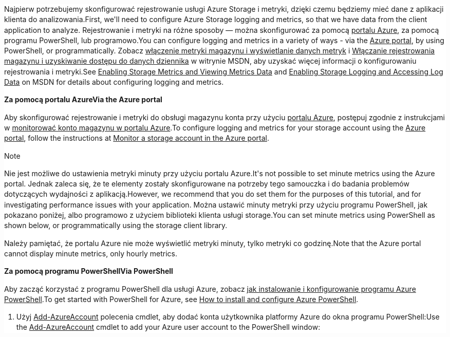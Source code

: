 <span data-ttu-id="740e0-173">Najpierw potrzebujemy skonfigurować rejestrowanie usługi Azure Storage i metryki, dzięki czemu będziemy mieć dane z aplikacji klienta do analizowania.</span><span class="sxs-lookup"><span data-stu-id="740e0-173">First, we'll need to configure Azure Storage logging and metrics, so that we have data from the client application to analyze.</span></span> <span data-ttu-id="740e0-174">Rejestrowanie i metryki na różne sposoby — można skonfigurować za pomocą [portalu Azure](https://portal.azure.com), za pomocą programu PowerShell, lub programowo.</span><span class="sxs-lookup"><span data-stu-id="740e0-174">You can configure logging and metrics in a variety of ways - via the [Azure portal](https://portal.azure.com), by using PowerShell, or programmatically.</span></span> <span data-ttu-id="740e0-175">Zobacz [włączenie metryki magazynu i wyświetlanie danych metryk](http://msdn.microsoft.com/library/azure/dn782843.aspx) i [Włączanie rejestrowania magazynu i uzyskiwanie dostępu do danych dziennika](http://msdn.microsoft.com/library/azure/dn782840.aspx) w witrynie MSDN, aby uzyskać więcej informacji o konfigurowaniu rejestrowania i metryki.</span><span class="sxs-lookup"><span data-stu-id="740e0-175">See [Enabling Storage Metrics and Viewing Metrics Data](http://msdn.microsoft.com/library/azure/dn782843.aspx) and [Enabling Storage Logging and Accessing Log Data](http://msdn.microsoft.com/library/azure/dn782840.aspx) on MSDN for details about configuring logging and metrics.</span></span>

<span data-ttu-id="740e0-176">**Za pomocą portalu Azure**</span><span class="sxs-lookup"><span data-stu-id="740e0-176">**Via the Azure portal**</span></span>

<span data-ttu-id="740e0-177">Aby skonfigurować rejestrowanie i metryki do obsługi magazynu konta przy użyciu [portalu Azure](https://portal.azure.com), postępuj zgodnie z instrukcjami w [monitorować konto magazynu w portalu Azure](storage-monitor-storage-account.md).</span><span class="sxs-lookup"><span data-stu-id="740e0-177">To configure logging and metrics for your storage account using the [Azure portal](https://portal.azure.com), follow the instructions at [Monitor a storage account in the Azure portal](storage-monitor-storage-account.md).</span></span>

> [!NOTE]
> <span data-ttu-id="740e0-178">Nie jest możliwe do ustawienia metryki minuty przy użyciu portalu Azure.</span><span class="sxs-lookup"><span data-stu-id="740e0-178">It's not possible to set minute metrics using the Azure portal.</span></span> <span data-ttu-id="740e0-179">Jednak zaleca się, że te elementy zostały skonfigurowane na potrzeby tego samouczka i do badania problemów dotyczących wydajności z aplikacją.</span><span class="sxs-lookup"><span data-stu-id="740e0-179">However, we recommend that you do set them for the purposes of this tutorial, and for investigating performance issues with your application.</span></span> <span data-ttu-id="740e0-180">Można ustawić minuty metryki przy użyciu programu PowerShell, jak pokazano poniżej, albo programowo z użyciem biblioteki klienta usługi storage.</span><span class="sxs-lookup"><span data-stu-id="740e0-180">You can set minute metrics using PowerShell as shown below, or programmatically using the storage client library.</span></span>
> 
> <span data-ttu-id="740e0-181">Należy pamiętać, że portalu Azure nie może wyświetlić metryki minuty, tylko metryki co godzinę.</span><span class="sxs-lookup"><span data-stu-id="740e0-181">Note that the Azure portal cannot display minute metrics, only hourly metrics.</span></span>
> 
> 

<span data-ttu-id="740e0-182">**Za pomocą programu PowerShell**</span><span class="sxs-lookup"><span data-stu-id="740e0-182">**Via PowerShell**</span></span>

<span data-ttu-id="740e0-183">Aby zacząć korzystać z programu PowerShell dla usługi Azure, zobacz [jak instalowanie i konfigurowanie programu Azure PowerShell](/powershell/azure/overview).</span><span class="sxs-lookup"><span data-stu-id="740e0-183">To get started with PowerShell for Azure, see [How to install and configure Azure PowerShell](/powershell/azure/overview).</span></span>

1. <span data-ttu-id="740e0-184">Użyj [Add-AzureAccount](/powershell/module/azure/add-azureaccount?view=azuresmps-3.7.0) polecenia cmdlet, aby dodać konta użytkownika platformy Azure do okna programu PowerShell:</span><span class="sxs-lookup"><span data-stu-id="740e0-184">Use the [Add-AzureAccount](/powershell/module/azure/add-azureaccount?view=azuresmps-3.7.0) cmdlet to add your Azure user account to the PowerShell window:</span></span>
   